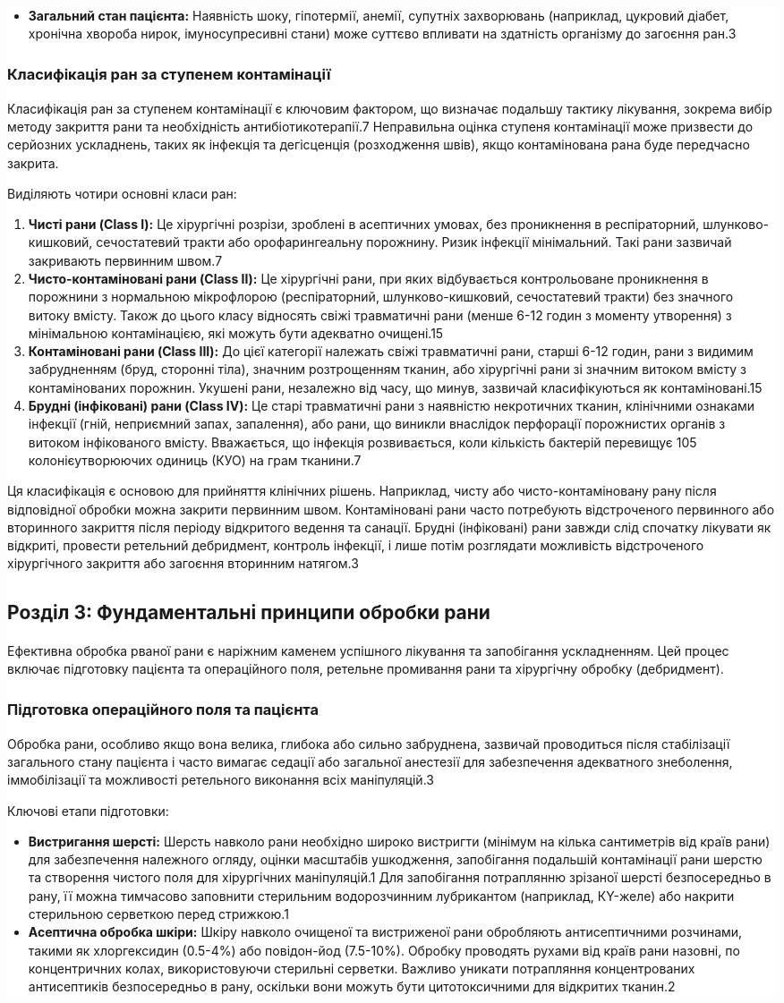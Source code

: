 - **Загальний стан пацієнта:** Наявність шоку, гіпотермії, анемії, супутніх захворювань (наприклад, цукровий діабет, хронічна хвороба нирок, імуносупресивні стани) може суттєво впливати на здатність організму до загоєння ран.3

### Класифікація ран за ступенем контамінації

Класифікація ран за ступенем контамінації є ключовим фактором, що визначає подальшу тактику лікування, зокрема вибір методу закриття рани та необхідність антибіотикотерапії.7 Неправильна оцінка ступеня контамінації може призвести до серйозних ускладнень, таких як інфекція та дегісценція (розходження швів), якщо контамінована рана буде передчасно закрита.

Виділяють чотири основні класи ран:

1. **Чисті рани (Class I):** Це хірургічні розрізи, зроблені в асептичних умовах, без проникнення в респіраторний, шлунково-кишковий, сечостатевий тракти або орофарингеальну порожнину. Ризик інфекції мінімальний. Такі рани зазвичай закривають первинним швом.7
2. **Чисто-контаміновані рани (Class II):** Це хірургічні рани, при яких відбувається контрольоване проникнення в порожнини з нормальною мікрофлорою (респіраторний, шлунково-кишковий, сечостатевий тракти) без значного витоку вмісту. Також до цього класу відносять свіжі травматичні рани (менше 6-12 годин з моменту утворення) з мінімальною контамінацією, які можуть бути адекватно очищені.15
3. **Контаміновані рани (Class III):** До цієї категорії належать свіжі травматичні рани, старші 6-12 годин, рани з видимим забрудненням (бруд, сторонні тіла), значним розтрощенням тканин, або хірургічні рани зі значним витоком вмісту з контамінованих порожнин. Укушені рани, незалежно від часу, що минув, зазвичай класифікуються як контаміновані.15
4. **Брудні (інфіковані) рани (Class IV):** Це старі травматичні рани з наявністю некротичних тканин, клінічними ознаками інфекції (гній, неприємний запах, запалення), або рани, що виникли внаслідок перфорації порожнистих органів з витоком інфікованого вмісту. Вважається, що інфекція розвивається, коли кількість бактерій перевищує 105 колонієутворюючих одиниць (КУО) на грам тканини.7

Ця класифікація є основою для прийняття клінічних рішень. Наприклад, чисту або чисто-контаміновану рану після відповідної обробки можна закрити первинним швом. Контаміновані рани часто потребують відстроченого первинного або вторинного закриття після періоду відкритого ведення та санації. Брудні (інфіковані) рани завжди слід спочатку лікувати як відкриті, провести ретельний дебридмент, контроль інфекції, і лише потім розглядати можливість відстроченого хірургічного закриття або загоєння вторинним натягом.3

## Розділ 3: Фундаментальні принципи обробки рани

Ефективна обробка рваної рани є наріжним каменем успішного лікування та запобігання ускладненням. Цей процес включає підготовку пацієнта та операційного поля, ретельне промивання рани та хірургічну обробку (дебридмент).

### Підготовка операційного поля та пацієнта

Обробка рани, особливо якщо вона велика, глибока або сильно забруднена, зазвичай проводиться після стабілізації загального стану пацієнта і часто вимагає седації або загальної анестезії для забезпечення адекватного знеболення, іммобілізації та можливості ретельного виконання всіх маніпуляцій.3

Ключові етапи підготовки:

- **Вистригання шерсті:** Шерсть навколо рани необхідно широко вистригти (мінімум на кілька сантиметрів від країв рани) для забезпечення належного огляду, оцінки масштабів ушкодження, запобігання подальшій контамінації рани шерстю та створення чистого поля для хірургічних маніпуляцій.1 Для запобігання потраплянню зрізаної шерсті безпосередньо в рану, її можна тимчасово заповнити стерильним водорозчинним лубрикантом (наприклад, КY-желе) або накрити стерильною серветкою перед стрижкою.1
- **Асептична обробка шкіри:** Шкіру навколо очищеної та вистриженої рани обробляють антисептичними розчинами, такими як хлоргексидин (0.5-4%) або повідон-йод (7.5-10%). Обробку проводять рухами від країв рани назовні, по концентричних колах, використовуючи стерильні серветки. Важливо уникати потрапляння концентрованих антисептиків безпосередньо в рану, оскільки вони можуть бути цитотоксичними для відкритих тканин.2
